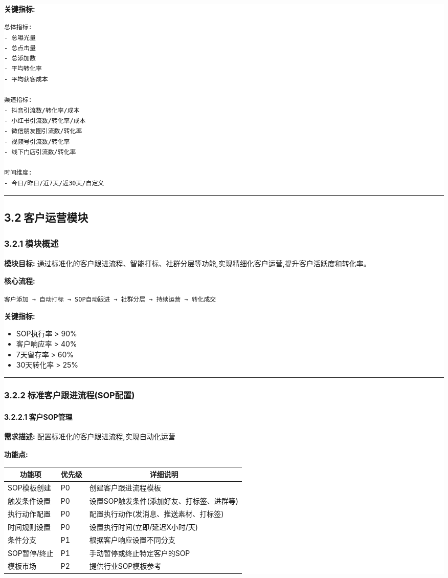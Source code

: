 **关键指标:**
```
总体指标:
- 总曝光量
- 总点击量
- 总添加数
- 平均转化率
- 平均获客成本

渠道指标:
- 抖音引流数/转化率/成本
- 小红书引流数/转化率/成本
- 微信朋友圈引流数/转化率
- 视频号引流数/转化率
- 线下门店引流数/转化率

时间维度:
- 今日/昨日/近7天/近30天/自定义
```

---

## 3.2 客户运营模块

### 3.2.1 模块概述

**模块目标:** 通过标准化的客户跟进流程、智能打标、社群分层等功能,实现精细化客户运营,提升客户活跃度和转化率。

**核心流程:**
```
客户添加 → 自动打标 → SOP自动跟进 → 社群分层 → 持续运营 → 转化成交
```

**关键指标:**
- SOP执行率 > 90%
- 客户响应率 > 40%
- 7天留存率 > 60%
- 30天转化率 > 25%

---

### 3.2.2 标准客户跟进流程(SOP配置)

#### 3.2.2.1 客户SOP管理

**需求描述:** 配置标准化的客户跟进流程,实现自动化运营

**功能点:**

| 功能项 | 优先级 | 详细说明 |
|-------|--------|---------|
| SOP模板创建 | P0 | 创建客户跟进流程模板 |
| 触发条件设置 | P0 | 设置SOP触发条件(添加好友、打标签、进群等) |
| 执行动作配置 | P0 | 配置执行动作(发消息、推送素材、打标签) |
| 时间规则设置 | P0 | 设置执行时间(立即/延迟X小时/天) |
| 条件分支 | P1 | 根据客户响应设置不同分支 |
| SOP暂停/终止 | P1 | 手动暂停或终止特定客户的SOP |
| 模板市场 | P2 | 提供行业SOP模板参考 |
